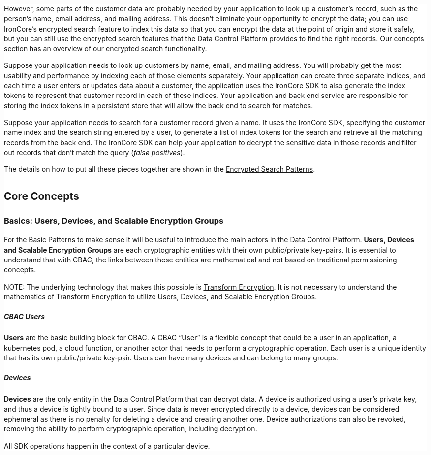 However, some parts of the customer data are probably needed by your application to look up a customer’s record, such as the person’s name, email address, and mailing address. This doesn’t eliminate your opportunity to encrypt the data; you can use IronCore’s encrypted search feature to index this data so that you can encrypt the data at the point of origin and store it safely, but you can still use the encrypted search features that the Data Control Platform provides to find the right records. Our concepts section has an overview of our [encrypted search functionality](https://ironcorelabs.com/docs/data-control-platform/concepts/encrypted-search/).

Suppose your application needs to look up customers by name, email, and mailing address. You will probably get the most usability and performance by indexing each of those elements separately. Your application can create three separate indices, and each time a user enters or updates data about a customer, the application uses the IronCore SDK to also generate the index tokens to represent that customer record in each of these indices. Your application and back end service are responsible for storing the index tokens in a persistent store that will allow the back end to search for matches.

Suppose your application needs to search for a customer record given a name. It uses the IronCore SDK, specifying the customer name index and the search string entered by a user, to generate a list of index tokens for the search and retrieve all the matching records from the back end. The IronCore SDK can help your application to decrypt the sensitive data in those records and filter out records that don’t match the query (*false positives*).

The details on how to put all these pieces together are shown in the [Encrypted Search Patterns](https://ironcorelabs.com/docs/data-control-platform/guide/#encrypted-search-patterns).

## Core Concepts

### Basics: Users, Devices, and Scalable Encryption Groups

For the Basic Patterns to make sense it will be useful to introduce the main actors in the Data Control Platform. **Users, Devices and Scalable Encryption Groups** are each cryptographic entities with their own public/private key-pairs. It is essential to understand that with CBAC, the links between these entities are mathematical and not based on traditional permissioning concepts.

NOTE: The underlying technology that makes this possible is [Transform Encryption](https://ironcorelabs.com/docs/data-control-platform/concepts/transform-encryption/). It is not necessary to understand the mathematics of Transform Encryption to utilize Users, Devices, and Scalable Encryption Groups.

##### CBAC Users

**Users** are the basic building block for CBAC. A CBAC “User” is a flexible concept that could be a user in an application, a kubernetes pod, a cloud function, or another actor that needs to perform a cryptographic operation. Each user is a unique identity that has its own public/private key-pair. Users can have many devices and can belong to many groups.

##### Devices

**Devices** are the only entity in the Data Control Platform that can decrypt data. A device is authorized using a user’s private key, and thus a device is tightly bound to a user. Since data is never encrypted directly to a device, devices can be considered ephemeral as there is no penalty for deleting a device and creating another one. Device authorizations can also be revoked, removing the ability to perform cryptographic operation, including decryption.

All SDK operations happen in the context of a particular device.
